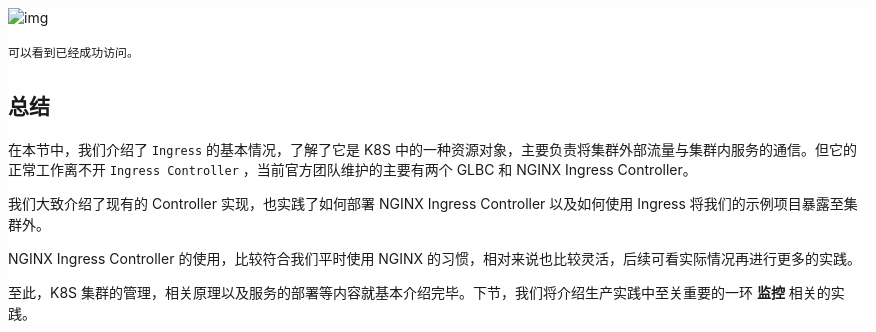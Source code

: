 ![img](assets/167dc55e62bc0a88)

```
可以看到已经成功访问。

```

总结
--

在本节中，我们介绍了 `Ingress` 的基本情况，了解了它是 K8S 中的一种资源对象，主要负责将集群外部流量与集群内服务的通信。但它的正常工作离不开 `Ingress Controller` ，当前官方团队维护的主要有两个 GLBC 和 NGINX Ingress Controller。

我们大致介绍了现有的 Controller 实现，也实践了如何部署 NGINX Ingress Controller 以及如何使用 Ingress 将我们的示例项目暴露至集群外。

NGINX Ingress Controller 的使用，比较符合我们平时使用 NGINX 的习惯，相对来说也比较灵活，后续可看实际情况再进行更多的实践。

至此，K8S 集群的管理，相关原理以及服务的部署等内容就基本介绍完毕。下节，我们将介绍生产实践中至关重要的一环 **监控** 相关的实践。
